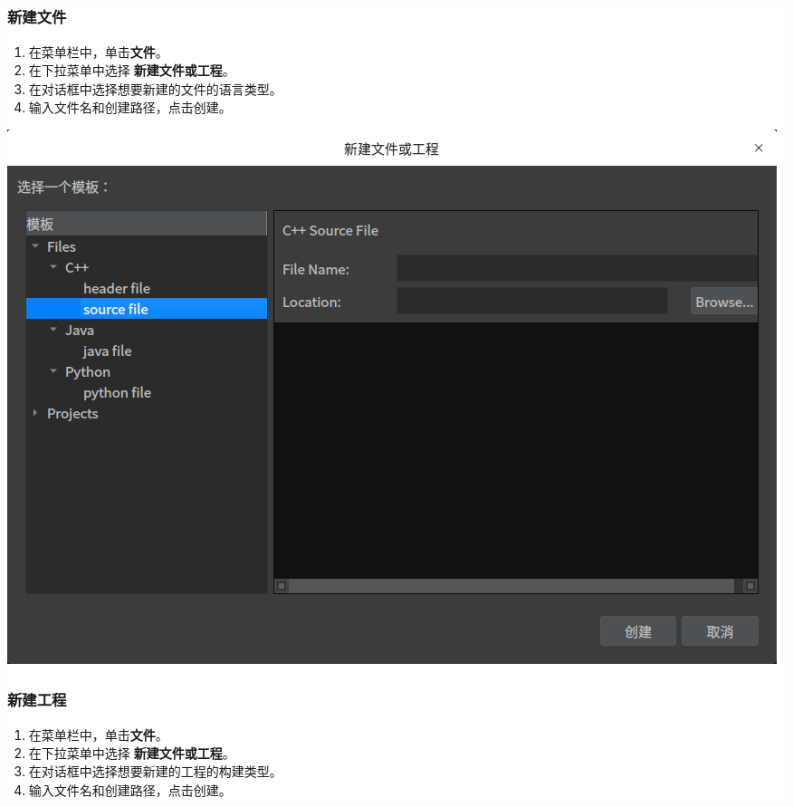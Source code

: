 ### 新建文件


1. 在菜单栏中，单击**文件**。
2. 在下拉菜单中选择 **新建文件或工程**。
3. 在对话框中选择想要新建的文件的语言类型。
4. 输入文件名和创建路径，点击创建。

![new_file.png](/05_HOW-TO/deepin-unioncode/new_file.png)

### 新建工程

1. 在菜单栏中，单击**文件**。
2. 在下拉菜单中选择 **新建文件或工程**。
3. 在对话框中选择想要新建的工程的构建类型。
4. 输入文件名和创建路径，点击创建。
